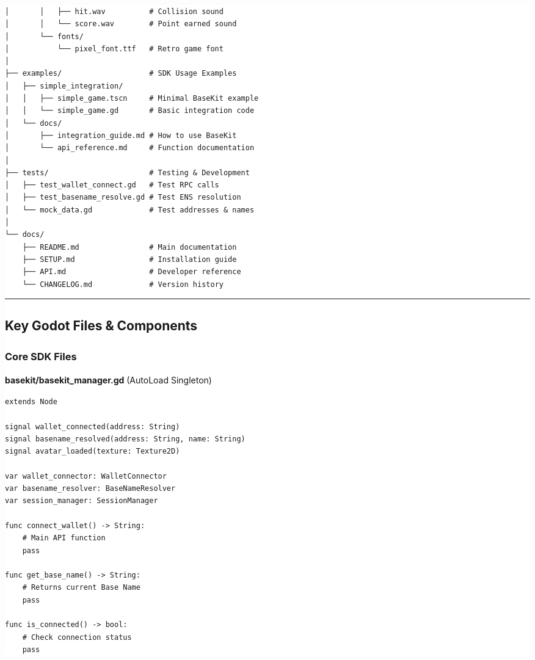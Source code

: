 ```
│       │   ├── hit.wav          # Collision sound
│       │   └── score.wav        # Point earned sound
│       └── fonts/
│           └── pixel_font.ttf   # Retro game font
│
├── examples/                    # SDK Usage Examples
│   ├── simple_integration/
│   │   ├── simple_game.tscn     # Minimal BaseKit example
│   │   └── simple_game.gd       # Basic integration code
│   └── docs/
│       ├── integration_guide.md # How to use BaseKit
│       └── api_reference.md     # Function documentation
│
├── tests/                       # Testing & Development
│   ├── test_wallet_connect.gd   # Test RPC calls
│   ├── test_basename_resolve.gd # Test ENS resolution
│   └── mock_data.gd             # Test addresses & names
│
└── docs/
    ├── README.md                # Main documentation
    ├── SETUP.md                 # Installation guide
    ├── API.md                   # Developer reference
    └── CHANGELOG.md             # Version history
```

---

##  Key Godot Files & Components

### **Core SDK Files**

**basekit/basekit_manager.gd** (AutoLoad Singleton)
```gdscript
extends Node

signal wallet_connected(address: String)
signal basename_resolved(address: String, name: String)
signal avatar_loaded(texture: Texture2D)

var wallet_connector: WalletConnector
var basename_resolver: BaseNameResolver
var session_manager: SessionManager

func connect_wallet() -> String:
    # Main API function
    pass

func get_base_name() -> String:
    # Returns current Base Name
    pass

func is_connected() -> bool:
    # Check connection status
    pass
```
